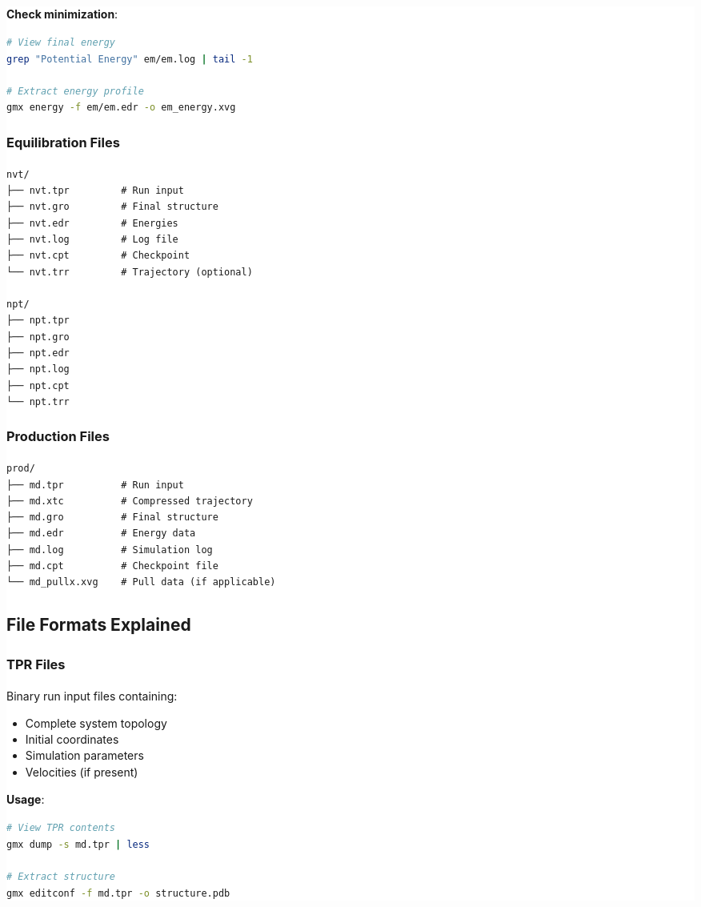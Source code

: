 **Check minimization**:
```bash
# View final energy
grep "Potential Energy" em/em.log | tail -1

# Extract energy profile
gmx energy -f em/em.edr -o em_energy.xvg
```

### Equilibration Files

```
nvt/
├── nvt.tpr         # Run input
├── nvt.gro         # Final structure
├── nvt.edr         # Energies
├── nvt.log         # Log file
├── nvt.cpt         # Checkpoint
└── nvt.trr         # Trajectory (optional)

npt/
├── npt.tpr
├── npt.gro
├── npt.edr
├── npt.log
├── npt.cpt
└── npt.trr
```

### Production Files

```
prod/
├── md.tpr          # Run input
├── md.xtc          # Compressed trajectory
├── md.gro          # Final structure
├── md.edr          # Energy data
├── md.log          # Simulation log
├── md.cpt          # Checkpoint file
└── md_pullx.xvg    # Pull data (if applicable)
```

## File Formats Explained

### TPR Files

Binary run input files containing:
- Complete system topology
- Initial coordinates
- Simulation parameters
- Velocities (if present)

**Usage**:
```bash
# View TPR contents
gmx dump -s md.tpr | less

# Extract structure
gmx editconf -f md.tpr -o structure.pdb
```
